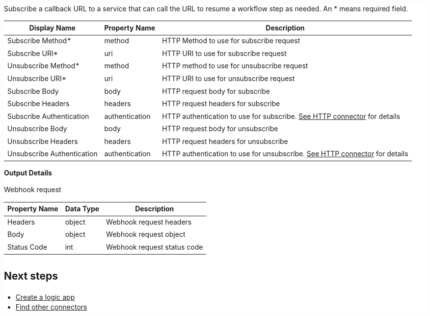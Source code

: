 Subscribe a callback URL to a service that can call the URL to resume a workflow step as needed.
An * means required field.

| Display Name | Property Name | Description |
| --- | --- | --- |
| Subscribe Method* |method |HTTP Method to use for subscribe request |
| Subscribe URI* |uri |HTTP URI to use for subscribe request |
| Unsubscribe Method* |method |HTTP method to use for unsubscribe request |
| Unsubscribe URI* |uri |HTTP URI to use for unsubscribe request |
| Subscribe Body |body |HTTP request body for subscribe |
| Subscribe Headers |headers |HTTP request headers for subscribe |
| Subscribe Authentication |authentication |HTTP authentication to use for subscribe. [See HTTP connector](connectors-native-http.md#authentication) for details |
| Unsubscribe Body |body |HTTP request body for unsubscribe |
| Unsubscribe Headers |headers |HTTP request headers for unsubscribe |
| Unsubscribe Authentication |authentication |HTTP authentication to use for unsubscribe. [See HTTP connector](connectors-native-http.md#authentication) for details |

**Output Details**

Webhook request

| Property Name | Data Type | Description |
| --- | --- | --- |
| Headers |object |Webhook request headers |
| Body |object |Webhook request object |
| Status Code |int |Webhook request status code |

## Next steps

* [Create a logic app](../logic-apps/quickstart-create-first-logic-app-workflow.md)
* [Find other connectors](apis-list.md)